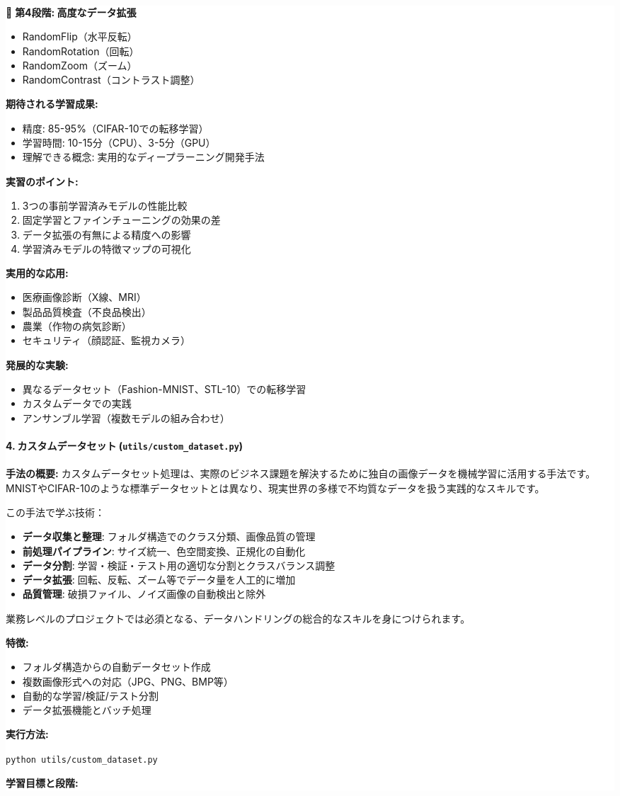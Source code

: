 🎯 **第4段階: 高度なデータ拡張**
- RandomFlip（水平反転）
- RandomRotation（回転）
- RandomZoom（ズーム）
- RandomContrast（コントラスト調整）

**期待される学習成果:**
- 精度: 85-95%（CIFAR-10での転移学習）
- 学習時間: 10-15分（CPU）、3-5分（GPU）
- 理解できる概念: 実用的なディープラーニング開発手法

**実習のポイント:**
1. 3つの事前学習済みモデルの性能比較
2. 固定学習とファインチューニングの効果の差
3. データ拡張の有無による精度への影響
4. 学習済みモデルの特徴マップの可視化

**実用的な応用:**
- 医療画像診断（X線、MRI）
- 製品品質検査（不良品検出）
- 農業（作物の病気診断）
- セキュリティ（顔認証、監視カメラ）

**発展的な実験:**
- 異なるデータセット（Fashion-MNIST、STL-10）での転移学習
- カスタムデータでの実践
- アンサンブル学習（複数モデルの組み合わせ）

#### 4. カスタムデータセット (`utils/custom_dataset.py`)

**手法の概要:**
カスタムデータセット処理は、実際のビジネス課題を解決するために独自の画像データを機械学習に活用する手法です。MNISTやCIFAR-10のような標準データセットとは異なり、現実世界の多様で不均質なデータを扱う実践的なスキルです。

この手法で学ぶ技術：
- **データ収集と整理**: フォルダ構造でのクラス分類、画像品質の管理
- **前処理パイプライン**: サイズ統一、色空間変換、正規化の自動化
- **データ分割**: 学習・検証・テスト用の適切な分割とクラスバランス調整
- **データ拡張**: 回転、反転、ズーム等でデータ量を人工的に増加
- **品質管理**: 破損ファイル、ノイズ画像の自動検出と除外

業務レベルのプロジェクトでは必須となる、データハンドリングの総合的なスキルを身につけられます。

**特徴:**
- フォルダ構造からの自動データセット作成
- 複数画像形式への対応（JPG、PNG、BMP等）
- 自動的な学習/検証/テスト分割
- データ拡張機能とバッチ処理

**実行方法:**
```bash
python utils/custom_dataset.py
```

**学習目標と段階:**
